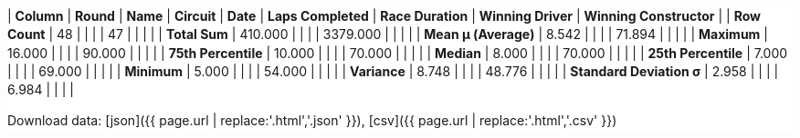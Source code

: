 | **Column** | **Round** | **Name** | **Circuit** | **Date** | **Laps Completed** | **Race Duration** | **Winning Driver** | **Winning Constructor** |
| **Row Count** | 48 |  |  |  | 47 |  |  |  |
| **Total Sum** | 410.000 |  |  |  | 3379.000 |  |  |  |
| **Mean μ (Average)** | 8.542 |  |  |  | 71.894 |  |  |  |
| **Maximum** | 16.000 |  |  |  | 90.000 |  |  |  |
| **75th Percentile** | 10.000 |  |  |  | 70.000 |  |  |  |
| **Median** | 8.000 |  |  |  | 70.000 |  |  |  |
| **25th Percentile** | 7.000 |  |  |  | 69.000 |  |  |  |
| **Minimum** | 5.000 |  |  |  | 54.000 |  |  |  |
| **Variance** | 8.748 |  |  |  | 48.776 |  |  |  |
| **Standard Deviation σ** | 2.958 |  |  |  | 6.984 |  |  |  |

Download data: [json]({{ page.url | replace:'.html','.json' }}), [csv]({{ page.url | replace:'.html','.csv' }})
